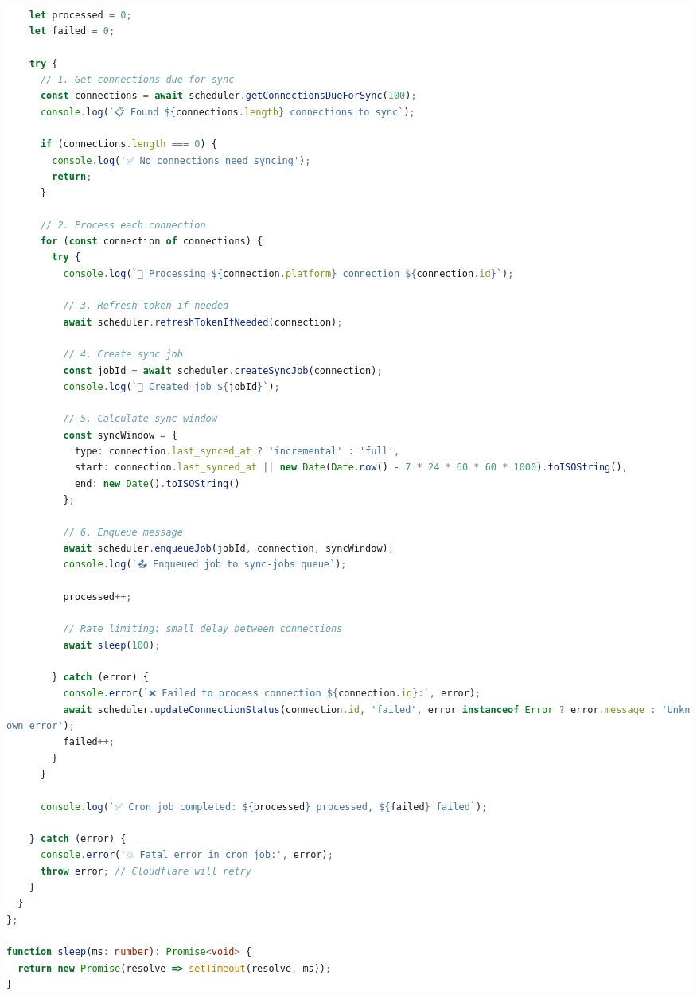 ```typescript
    let processed = 0;
    let failed = 0;

    try {
      // 1. Get connections due for sync
      const connections = await scheduler.getConnectionsDueForSync(100);
      console.log(`📋 Found ${connections.length} connections to sync`);

      if (connections.length === 0) {
        console.log('✅ No connections need syncing');
        return;
      }

      // 2. Process each connection
      for (const connection of connections) {
        try {
          console.log(`🔄 Processing ${connection.platform} connection ${connection.id}`);

          // 3. Refresh token if needed
          await scheduler.refreshTokenIfNeeded(connection);

          // 4. Create sync job
          const jobId = await scheduler.createSyncJob(connection);
          console.log(`📝 Created job ${jobId}`);

          // 5. Calculate sync window
          const syncWindow = {
            type: connection.last_synced_at ? 'incremental' : 'full',
            start: connection.last_synced_at || new Date(Date.now() - 7 * 24 * 60 * 60 * 1000).toISOString(),
            end: new Date().toISOString()
          };

          // 6. Enqueue message
          await scheduler.enqueueJob(jobId, connection, syncWindow);
          console.log(`📤 Enqueued job to sync-jobs queue`);

          processed++;

          // Rate limiting: small delay between connections
          await sleep(100);

        } catch (error) {
          console.error(`❌ Failed to process connection ${connection.id}:`, error);
          await scheduler.updateConnectionStatus(connection.id, 'failed', error instanceof Error ? error.message : 'Unknown error');
          failed++;
        }
      }

      console.log(`✅ Cron job completed: ${processed} processed, ${failed} failed`);

    } catch (error) {
      console.error('💥 Fatal error in cron job:', error);
      throw error; // Cloudflare will retry
    }
  }
};

function sleep(ms: number): Promise<void> {
  return new Promise(resolve => setTimeout(resolve, ms));
}
```